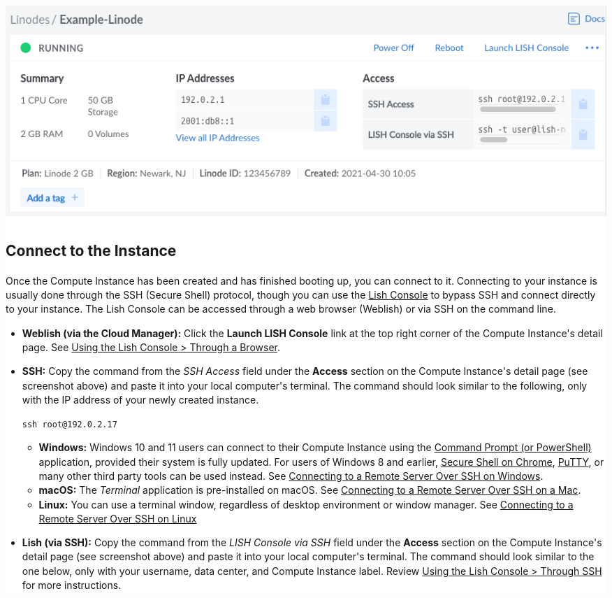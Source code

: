 ![Details page in Cloud Manager](create-instance-details.png)

## Connect to the Instance

Once the Compute Instance has been created and has finished booting up, you can connect to it. Connecting to your instance is usually done through the SSH (Secure Shell) protocol, though you can use the [Lish Console](/docs/products/compute/compute-instances/guides/lish/) to bypass SSH and connect directly to your instance. The Lish Console can be accessed through a web browser (Weblish) or via SSH on the command line.

-   **Weblish (via the Cloud Manager):** Click the **Launch LISH Console** link at the top right corner of the Compute Instance's detail page. See [Using the Lish Console > Through a Browser](/docs/products/compute/compute-instances/guides/lish/#through-the-cloud-manager-weblish).

-   **SSH:** Copy the command from the *SSH Access* field under the **Access** section on the Compute Instance's detail page (see screenshot above) and paste it into your local computer's terminal. The command should look similar to the following, only with the IP address of your newly created instance.

    ```command
    ssh root@192.0.2.17
    ```

    - **Windows:** Windows 10 and 11 users can connect to their Compute Instance using the [Command Prompt (or PowerShell)](/docs/guides/connect-to-server-over-ssh-on-windows/#command-prompt-or-powershell---windows-10-or-11) application, provided their system is fully updated. For users of Windows 8 and earlier, [Secure Shell on Chrome](/docs/guides/connect-to-server-over-ssh-on-chrome/), [PuTTY](/docs/guides/connect-to-server-over-ssh-using-putty/), or many other third party tools can be used instead. See [Connecting to a Remote Server Over SSH on Windows](/docs/guides/connect-to-server-over-ssh-on-windows/).
    - **macOS:** The *Terminal* application is pre-installed on macOS. See [Connecting to a Remote Server Over SSH on a Mac](/docs/guides/connect-to-server-over-ssh-on-mac/).
    - **Linux:** You can use a terminal window, regardless of desktop environment or window manager. See [Connecting to a Remote Server Over SSH on Linux](/docs/guides/connect-to-server-over-ssh-on-linux/)

-   **Lish (via SSH):** Copy the command from the *LISH Console via SSH* field under the **Access** section on the Compute Instance's detail page (see screenshot above) and paste it into your local computer's terminal. The command should look similar to the one below, only with your username, data center, and Compute Instance label. Review [Using the Lish Console > Through SSH](/docs/products/compute/compute-instances/guides/lish/#through-ssh-using-a-terminal) for more instructions.
